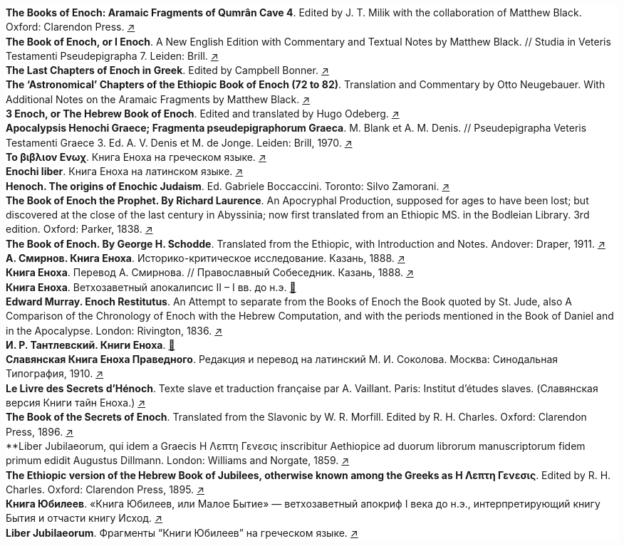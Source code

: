 **The Books of Enoch: Aramaic Fragments of Qumrân Cave 4**. Edited by J. T. Milik with the collaboration of Matthew Black. Oxford: Clarendon Press. [↗️](https://github.com/sevelev-ens/biblical-studies-philosophy-library/tree/master/books/hanokh/en_cave4.djvu)  
**The Book of Enoch, or I Enoch**. A New English Edition with Commentary and Textual Notes by Matthew
Black. // Studia in Veteris Testamenti Pseudepigrapha 7. Leiden: Brill. [↗️](https://github.com/sevelev-ens/biblical-studies-philosophy-library/blob/master/books/hanokh/en_black.djvu)  
**The Last Chapters of Enoch in Greek**. Edited by Campbell Bonner. [↗️](https://github.com/sevelev-ens/biblical-studies-philosophy-library/blob/master/books/hanokh/last_gr.pdf)  
**The ‘Astronomical’ Chapters of the Ethiopic Book of Enoch (72 to 82)**. Translation and Commentary by Otto Neugebauer. With Additional Notes on the Aramaic Fragments by Matthew Black. [↗️](https://github.com/sevelev-ens/biblical-studies-philosophy-library/blob/master/books/hanokh/astr_en.djvu)  
**3 Enoch, or The Hebrew Book of Enoch**. Edited and translated by Hugo Odeberg. [↗️](https://github.com/sevelev-ens/biblical-studies-philosophy-library/blob/master/books/hanokh/heb.htm)  
**Apocalypsis Henochi Graece; Fragmenta pseudepigraphorum Graeca**. M. Blank et A. M. Denis. // Pseudepigrapha Veteris Testamenti Graece 3. Ed. A. V. Denis et M. de Jonge. Leiden: Brill, 1970. [↗️](https://github.com/sevelev-ens/biblical-studies-philosophy-library/blob/master/books/apohenoc.djvu)  
**Το βιβλιον Ενωχ**. Книга Еноха на греческом языке. [↗️](https://github.com/sevelev-ens/biblical-studies-philosophy-library/blob/master/books/hanokhg.htm)  
**Enochi liber**. Книга Еноха на латинском языке. [↗️](https://github.com/sevelev-ens/biblical-studies-philosophy-library/blob/master/books/hanokh/enoch_l.djvu)  
**Henoch. The origins of Enochic Judaism**. Ed. Gabriele Boccaccini. Toronto: Silvo Zamorani. [↗️](https://github.com/sevelev-ens/biblical-studies-philosophy-library/blob/master/books/hanokh/henoch.djvu)  
**The Book of Enoch the Prophet. By Richard Laurence**. An Apocryphal Production, supposed for ages to have been lost; but discovered at the close of the last century in Abyssinia; now first translated from an Ethiopic MS. in the Bodleian Library. 3rd edition. Oxford: Parker, 1838. [↗️](https://github.com/sevelev-ens/biblical-studies-philosophy-library/blob/master/books/hanokh/laurence.djvu)  
**The Book of Enoch. By George H. Schodde**. Translated from the Ethiopic, with Introduction and Notes. Andover: Draper, 1911. [↗️](https://github.com/sevelev-ens/biblical-studies-philosophy-library/blob/master/books/hanokh/schodde.djvu)  
**А. Смирнов. Книга Еноха**. Историко-критическое исследование. Казань, 1888. [↗️](https://github.com/sevelev-ens/biblical-studies-philosophy-library/blob/master/books/hanokh/asmirnov.htm)  
**Книга Еноха**. Перевод А. Смирнова. // Православный Собеседник. Казань, 1888. [↗️](https://github.com/sevelev-ens/biblical-studies-philosophy-library/blob/master/books/hanokh/hanokhsm.djvu)  
**Книга Еноха**. Ветхозаветный апокалипсис II – I вв. до н.э. [📩](https://github.com/sevelev-ens/biblical-studies-philosophy-library/blob/master/books/hanokh.zip)  
**Edward Murray. Enoch Restitutus**. An Attempt to separate from the Books of Enoch the Book quoted by St. Jude, also A Comparison of the Chronology of Enoch with the Hebrew Computation, and with the periods mentioned in the Book of Daniel and in the Apocalypse. London: Rivington, 1836. [↗️](https://github.com/sevelev-ens/biblical-studies-philosophy-library/blob/master/books/hanokh/restitut.djvu)  
**И. Р. Тантлевский. Книги Еноха**.  [📩](https://github.com/sevelev-ens/biblical-studies-philosophy-library/blob/master/books/hanokh/enoch_t.zip)  
**Славянская Книга Еноха Праведного**. Редакция и перевод на латинский М. И. Соколова. Москва: Синодальная Типография, 1910. [↗️](https://github.com/sevelev-ens/biblical-studies-philosophy-library/blob/master/books/hanokh/en_sokol.djvu)  
**Le Livre des Secrets d’Hénoch**. Texte slave et traduction française par A. Vaillant. Paris: Institut d’études slaves. (Славянская версия Книги тайн Еноха.) [↗️](https://github.com/sevelev-ens/biblical-studies-philosophy-library/blob/master/books/hanokh/enocslav.djvu)  
**The Book of the Secrets of Enoch**. Translated from the Slavonic by W. R. Morfill. Edited by R. H. Charles. Oxford: Clarendon Press, 1896. [↗️](https://github.com/sevelev-ens/biblical-studies-philosophy-library/blob/master/books/hanokh/secrenoc.djvu)  
**Liber Jubilaeorum, qui idem a Graecis Η Λεπτη Γενεσις inscribitur Aethiopice ad duorum librorum manuscriptorum fidem primum edidit Augustus Dillmann. London: Williams and Norgate, 1859. [↗️](https://github.com/sevelev-ens/biblical-studies-philosophy-library/blob/master/books/jubil_ae.djvu)  
**The Ethiopic version of the Hebrew Book of Jubilees, otherwise known among the Greeks as Η Λεπτη Γενεσις**. Edited by R. H. Charles. Oxford: Clarendon Press, 1895. [↗️](https://github.com/sevelev-ens/biblical-studies-philosophy-library/blob/master/books/jubilaet.djvu)  
**Книга Юбилеев**. «Книга Юбилеев, или Малое Бытие» — ветхозаветный апокриф I века до н.э., интерпретирующий книгу Бытия и отчасти книгу Исход. [↗️](https://github.com/sevelev-ens/biblical-studies-philosophy-library/blob/master/books/jubil.htm)  
**Liber Jubilaeorum**. Фрагменты “Книги Юбилеев” на греческом языке. [↗️](https://github.com/sevelev-ens/biblical-studies-philosophy-library/blob/master/books/jubilg.htm)  